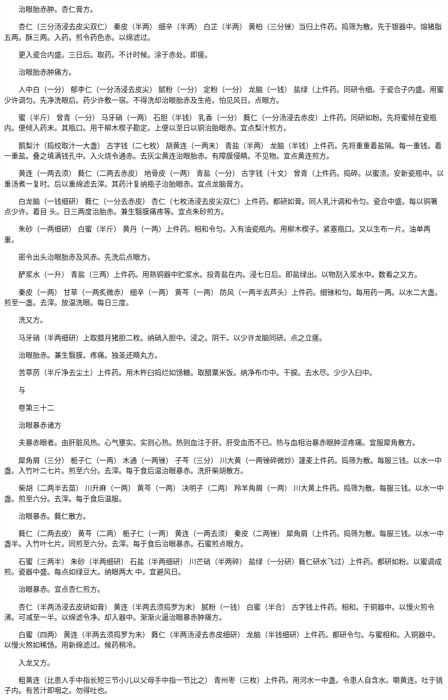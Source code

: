 　　治眼胎赤肿。杏仁膏方。

　　杏仁（三分汤浸去皮尖双仁） 秦皮（半两） 细辛（半两） 白芷（半两） 黄柏（三分锉）当归上件药。捣筛为散。先于银器中。熔猪脂五两。酥三两。入药。煎令药色赤。以绵滤过。

　　更入瓷合内盛。三日后。取药。不计时候。涂于赤处。即瘥。

　　治眼胎赤肿痛方。

　　人中白（一分） 郁李仁（一分汤浸去皮尖） 腻粉（一分） 定粉（一分） 龙脑（一钱） 盐绿（上件药。同研令细。于瓷合子内盛。用蜜少许调匀。先净洗眼后。药少许敷一宿。不得洗却治眼胎赤及生疮。怕见风日。点眼方。

　　蜜（半斤） 曾青（一分） 马牙硝（一两） 石胆（半钱） 乳香（一分） 蕤仁（一分汤浸去赤皮）上件药。同研如粉。先将蜜倾在瓷瓶内。便倾入药末。其瓶口。用干柳木楔子勘定。上便以至日以铜治胎眼赤。宜点梨汁煎方。

　　鹅梨汁（捣绞取汁一大盏） 古字钱（二七枚） 胡黄连（一两末） 青盐（半两） 龙脑（半钱）上件药。先将重重着盐隔。每一重钱。着一重盐。叠之填满钱孔中。入火烧令通赤。去灰尘黄连治眼胎赤。有障膜侵睛。不见物。宜点黄连煎方。

　　黄连（一两去须） 蕤仁（二两去赤皮） 地骨皮（一两） 青盐（一分） 古字钱（十文） 曾青（上件药。捣碎。以蜜渍。安新瓷瓶中。以重汤煮一复时。后以重绵滤去滓。其药汁复纳瓶子治胎眼赤。宜点龙脑膏方。

　　白龙脑（一钱细研） 蕤仁（一分去赤皮） 杏仁（七枚汤浸去皮尖双仁）上件药。都研如膏。同人乳汁调和令匀。瓷合中盛。每以铜箸点少许。着目 头。日三两度治胎赤。兼生翳膜痛疼等。宜点朱砂煎方。

　　朱砂（一两细研） 白蜜（半斤） 黄丹（一两）上件药。相和令匀。入有油瓷瓶内。用柳木楔子。紧塞瓶口。又以生布一片。油单两重。

　　密令出头治眼胎赤及风赤。先洗后点眼方。

　　酽浆水（一升） 青盐（三两）上件药。用熟铜器中贮浆水。投青盐在内。浸七日后。即盐绿出。以物刮入浆水中。数看之又方。

　　秦皮（一两） 甘草（一两炙微赤） 细辛（一两） 黄芩（一两） 防风（一两半去芦头）上件药。细锉和匀。每用药一两。以水二大盏。煎至一盏。去滓。放温洗眼。每日三度。

　　洗又方。

　　马牙硝（半两细研）上取腊月猪胆二枚。纳硝入胆中。浸之。阴干。以少许龙脑同研。点之立瘥。

　　治眼胎赤。兼生翳膜。疼痛。独圣还睛丸方。

　　苦葶苈（半斤净去尘土）上件药。用木杵臼捣烂如饧糖。取醋粟米饭。纳净布巾中。干捩。去水尽。少少入臼中。

　　与

　　卷第三十二

　　治眼暴赤诸方

　　夫暴赤眼者。由肝脏风热。心气壅实。实则心热。热则血注于肝。肝受血而不已。热与血相治暴赤眼肿涩疼痛。宜服犀角散方。

　　犀角屑（三分） 栀子仁（一两） 木通（一两锉） 子芩（三分） 川大黄（一两锉碎微炒）蘧麦上件药。捣筛为散。每服三钱。以水一中盏。入竹叶二七片。煎至六分。去滓。每于食后温治眼暴赤。洗肝柴胡散方。

　　柴胡（二两半去苗） 川升麻（一两） 黄芩（一两） 决明子（二两） 羚羊角屑（一两） 川大黄上件药。捣筛为散。每服三钱。以水一中盏。煎至六分。去滓。每于食后温服。

　　治眼暴赤。蕤仁散方。

　　蕤仁（二两去皮） 黄芩（二两） 栀子仁（一两） 黄连（一两去须） 秦皮（二两锉） 犀角屑（上件药。捣筛为散。每服三钱。以水一中盏半。入竹叶七片。同煎至六分。去滓。每于食后治眼暴赤。石蜜煎点眼方。

　　石蜜（三两半） 朱砂（半两细研） 石盐（半两细研） 川芒硝（半两碎） 盐绿（一分研）蕤仁研水飞过）上件药。都研如粉。以蜜调成煎。瓷器中盛。每点如绿豆大。纳眼两大 中。宜避风日。

　　治眼暴赤。宜点杏仁煎方。

　　杏仁（半两汤浸去皮研如膏） 黄连（半两去须捣罗为末） 腻粉（一钱） 白蜜（半合） 古字钱上件药。相和。于铜器中。以慢火煎令沸。可减至一半。以绵滤令净。却入器中。渐渐火逼治眼暴赤肿痛方。

　　白蜜（四两） 黄连（半两去须捣罗为末） 蕤仁（半两汤浸去赤皮细研） 龙脑（半钱细研）上件药。都研令匀。与蜜相和。入铜器中。以慢火熬如稀饧。用新绵滤过。候药稍冷。

　　入龙又方。

　　粗黄连（比患人手中指长短三节小儿以父母手中指一节比之） 青州枣（三枚）上件药。用河水一中盏。令患人自含水。嚼黄连。吐于铫子内。有苦汁即咽之。勿得吐也。

